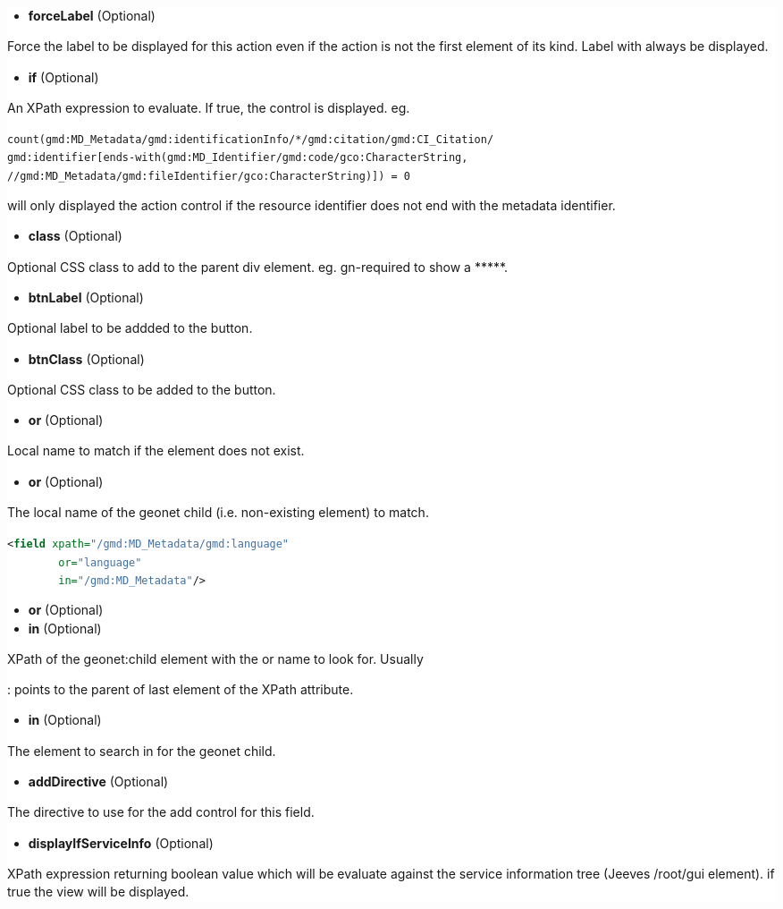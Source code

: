 -   **forceLabel** (Optional)

Force the label to be displayed for this action even if the action is not the first element of its kind. Label with always be displayed.

-   **if** (Optional)

An XPath expression to evaluate. If true, the control is displayed. eg.

``` xml
count(gmd:MD_Metadata/gmd:identificationInfo/*/gmd:citation/gmd:CI_Citation/
gmd:identifier[ends-with(gmd:MD_Identifier/gmd:code/gco:CharacterString,
//gmd:MD_Metadata/gmd:fileIdentifier/gco:CharacterString)]) = 0
```

will only displayed the action control if the resource identifier does not end with the metadata identifier.

-   **class** (Optional)

Optional CSS class to add to the parent div element. eg. gn-required to show a *****.

-   **btnLabel** (Optional)

Optional label to be addded to the button.

-   **btnClass** (Optional)

Optional CSS class to be added to the button.

-   **or** (Optional)

Local name to match if the element does not exist.

-   **or** (Optional)

The local name of the geonet child (i.e. non-existing element) to match.

``` xml
<field xpath="/gmd:MD_Metadata/gmd:language"
        or="language"
        in="/gmd:MD_Metadata"/>
```

-   **or** (Optional)
-   **in** (Optional)

XPath of the geonet:child element with the or name to look for. Usually

:   points to the parent of last element of the XPath attribute.

-   **in** (Optional)

The element to search in for the geonet child.

-   **addDirective** (Optional)

The directive to use for the add control for this field.

-   **displayIfServiceInfo** (Optional)

XPath expression returning boolean value which will be evaluate against the service information tree (Jeeves /root/gui element). if true the view will be displayed.
